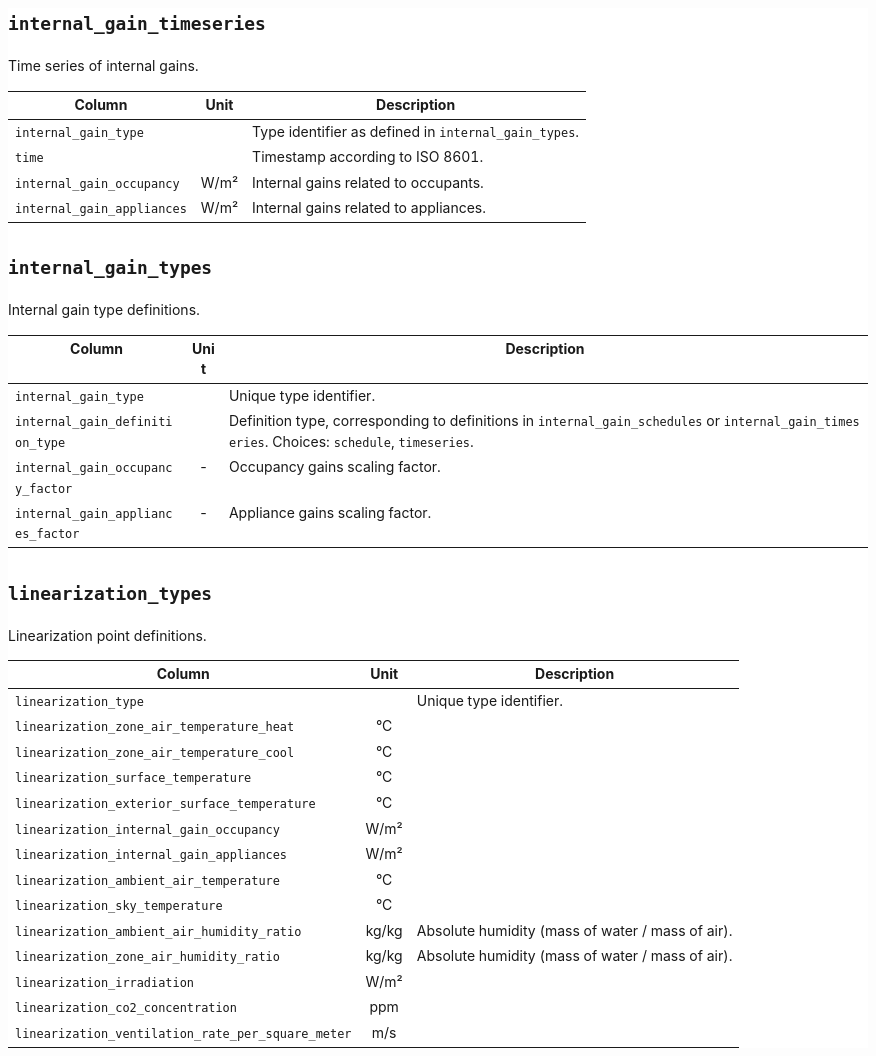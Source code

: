 ## `internal_gain_timeseries`

Time series of internal gains.

| Column | Unit | Description |
| --- |:---:| --- |
| `internal_gain_type` | | Type identifier as defined in `internal_gain_types`. |
| `time` | | Timestamp according to ISO 8601. |
| `internal_gain_occupancy` | W/m² | Internal gains related to occupants.|
| `internal_gain_appliances` | W/m² | Internal gains related to appliances. |

## `internal_gain_types`

Internal gain type definitions.

| Column | Unit | Description |
| --- |:---:| --- |
| `internal_gain_type` | | Unique type identifier. |
| `internal_gain_definition_type` | | Definition type, corresponding to definitions in `internal_gain_schedules` or `internal_gain_timeseries`. Choices: `schedule`, `timeseries`. |
| `internal_gain_occupancy_factor` | - | Occupancy gains scaling factor. |
| `internal_gain_appliances_factor` | - | Appliance gains scaling factor. |

## `linearization_types`

Linearization point definitions.

| Column | Unit | Description |
| --- |:---:| --- |
| `linearization_type` | | Unique type identifier. |
| `linearization_zone_air_temperature_heat` | °C | |
| `linearization_zone_air_temperature_cool` | °C | |
| `linearization_surface_temperature` | °C | |
| `linearization_exterior_surface_temperature` | °C | |
| `linearization_internal_gain_occupancy` | W/m² | |
| `linearization_internal_gain_appliances` | W/m² | |
| `linearization_ambient_air_temperature` | °C | |
| `linearization_sky_temperature` | °C | |
| `linearization_ambient_air_humidity_ratio` | kg/kg | Absolute humidity (mass of water / mass of air). |
| `linearization_zone_air_humidity_ratio` | kg/kg | Absolute humidity (mass of water / mass of air). |
| `linearization_irradiation` | W/m² | |
| `linearization_co2_concentration` | ppm | |
| `linearization_ventilation_rate_per_square_meter` | m/s | |
